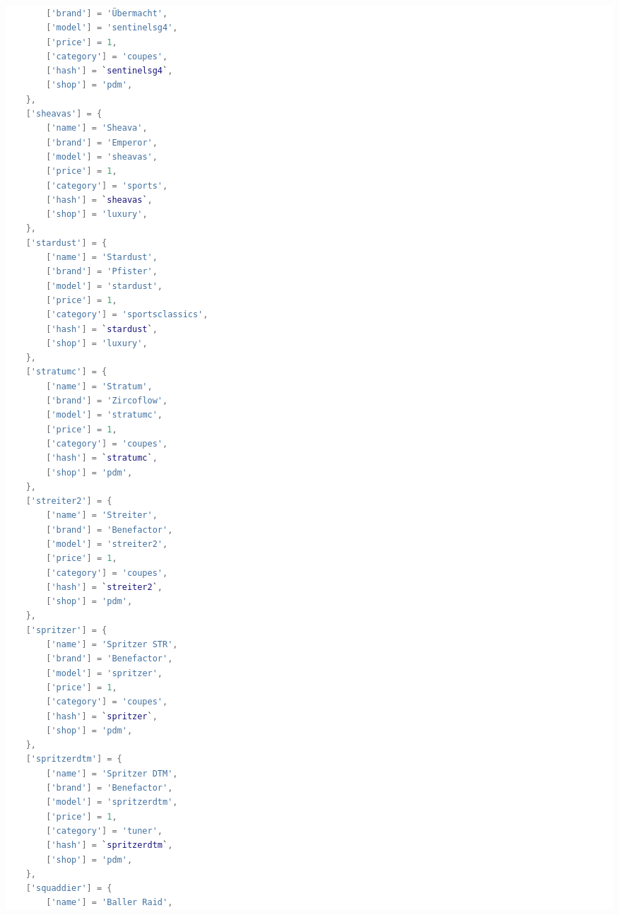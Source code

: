 ```lua
		['brand'] = 'Übermacht',
		['model'] = 'sentinelsg4',
		['price'] = 1,
		['category'] = 'coupes',
		['hash'] = `sentinelsg4`,
		['shop'] = 'pdm',
    },
    ['sheavas'] = {
		['name'] = 'Sheava',
		['brand'] = 'Emperor',
		['model'] = 'sheavas',
		['price'] = 1,
		['category'] = 'sports',
		['hash'] = `sheavas`,
		['shop'] = 'luxury',
    },
    ['stardust'] = {
		['name'] = 'Stardust',
		['brand'] = 'Pfister',
		['model'] = 'stardust',
		['price'] = 1,
		['category'] = 'sportsclassics',
		['hash'] = `stardust`,
		['shop'] = 'luxury',
    },
    ['stratumc'] = {
		['name'] = 'Stratum',
		['brand'] = 'Zircoflow',
		['model'] = 'stratumc',
		['price'] = 1,
		['category'] = 'coupes',
		['hash'] = `stratumc`,
		['shop'] = 'pdm',
    },
    ['streiter2'] = {
		['name'] = 'Streiter',
		['brand'] = 'Benefactor',
		['model'] = 'streiter2',
		['price'] = 1,
		['category'] = 'coupes',
		['hash'] = `streiter2`,
		['shop'] = 'pdm',
    },
    ['spritzer'] = {
		['name'] = 'Spritzer STR',
		['brand'] = 'Benefactor',
		['model'] = 'spritzer',
		['price'] = 1,
		['category'] = 'coupes',
		['hash'] = `spritzer`,
		['shop'] = 'pdm',
    },
    ['spritzerdtm'] = {
		['name'] = 'Spritzer DTM',
		['brand'] = 'Benefactor',
		['model'] = 'spritzerdtm',
		['price'] = 1,
		['category'] = 'tuner',
		['hash'] = `spritzerdtm`,
		['shop'] = 'pdm',
    },
    ['squaddier'] = {
		['name'] = 'Baller Raid',
```